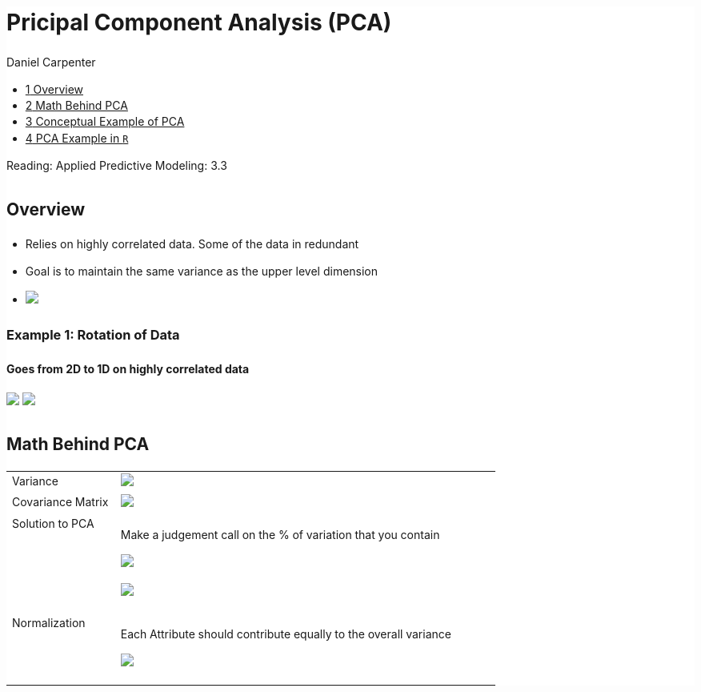 Pricipal Component Analysis (PCA)
================
Daniel Carpenter

-   <a href="#overview" id="toc-overview"><span
    class="toc-section-number">1</span> Overview</a>
-   <a href="#math-behind-pca" id="toc-math-behind-pca"><span
    class="toc-section-number">2</span> Math Behind PCA</a>
-   <a href="#conceptual-example-of-pca"
    id="toc-conceptual-example-of-pca"><span
    class="toc-section-number">3</span> Conceptual Example of PCA</a>
-   <a href="#pca-example-in-r" id="toc-pca-example-in-r"><span
    class="toc-section-number">4</span> PCA Example in <code>R</code></a>

Reading: Applied Predictive Modeling: 3.3

## Overview

-   Relies on highly correlated data. Some of the data in redundant

-   Goal is to maintain the same variance as the upper level dimension

-   <img src="images/paste-3F88191E.png" width="781" />

### Example 1: Rotation of Data

#### Goes from 2D to 1D on highly correlated data

<img src="images/paste-D33882EE.png" width="400" />

<img src="images/paste-B128D915.png" width="400" />

## Math Behind PCA

<table>
<colgroup>
<col style="width: 22%" />
<col style="width: 77%" />
</colgroup>
<tbody>
<tr class="odd">
<td>Variance</td>
<td><img src="images/paste-BD5F3A4E.png" width="354" /></td>
</tr>
<tr class="even">
<td>Covariance Matrix</td>
<td><img src="images/paste-E4390E88.png" width="512" /></td>
</tr>
<tr class="odd">
<td>Solution to PCA</td>
<td><p>Make a judgement call on the % of variation that you contain</p>
<p><img src="images/paste-76E5BAE4.png" width="391" /></p>
<p><img src="images/paste-63633851.png" width="375" /></p></td>
</tr>
<tr class="even">
<td>Normalization</td>
<td><p>Each Attribute should contribute equally to the overall
variance</p>
<p><img src="images/paste-158F08ED.png" width="550" /></p></td>
</tr>
</tbody>